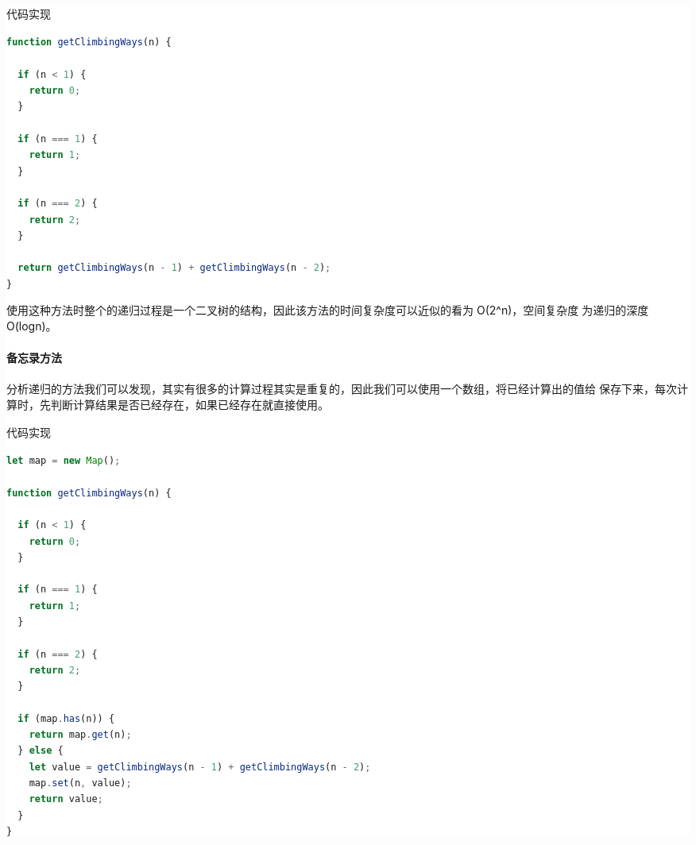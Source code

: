 代码实现
```js
function getClimbingWays(n) {

  if (n < 1) {
    return 0;
  }

  if (n === 1) {
    return 1;
  }

  if (n === 2) {
    return 2;
  }

  return getClimbingWays(n - 1) + getClimbingWays(n - 2);
}
```

使用这种方法时整个的递归过程是一个二叉树的结构，因此该方法的时间复杂度可以近似的看为 O(2^n)，空间复杂度
为递归的深度 O(logn)。

#### 备忘录方法

分析递归的方法我们可以发现，其实有很多的计算过程其实是重复的，因此我们可以使用一个数组，将已经计算出的值给
保存下来，每次计算时，先判断计算结果是否已经存在，如果已经存在就直接使用。

代码实现
```js
let map = new Map();

function getClimbingWays(n) {

  if (n < 1) {
    return 0;
  }

  if (n === 1) {
    return 1;
  }

  if (n === 2) {
    return 2;
  }

  if (map.has(n)) {
    return map.get(n);
  } else {
    let value = getClimbingWays(n - 1) + getClimbingWays(n - 2);
    map.set(n, value);
    return value;
  }
}
```
